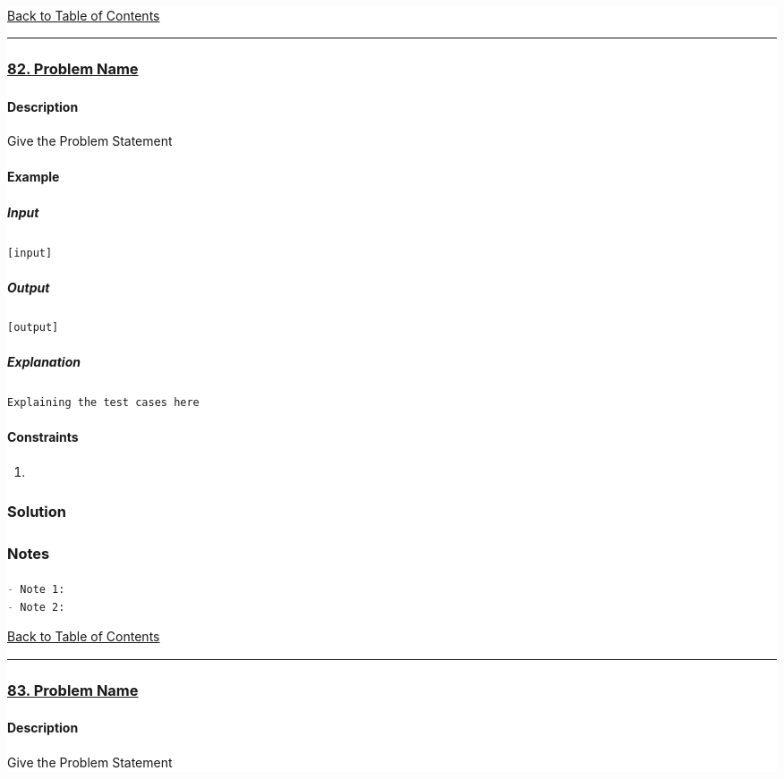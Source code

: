 [Back to Table of Contents](#list-of-problems)

---

### [82. Problem Name](https://leetcode.com/problems/problem-name/)

#### Description

Give the Problem Statement

#### Example

##### Input
```plaintext
[input]
```

##### Output
```plaintext
[output]
```

##### Explanation
```plaintext
Explaining the test cases here
```

#### Constraints

1. 

### Solution

```java

```

### Notes

```markdown
- Note 1: 
- Note 2: 
```

[Back to Table of Contents](#list-of-problems)

---

### [83. Problem Name](https://leetcode.com/problems/problem-name/)

#### Description

Give the Problem Statement
